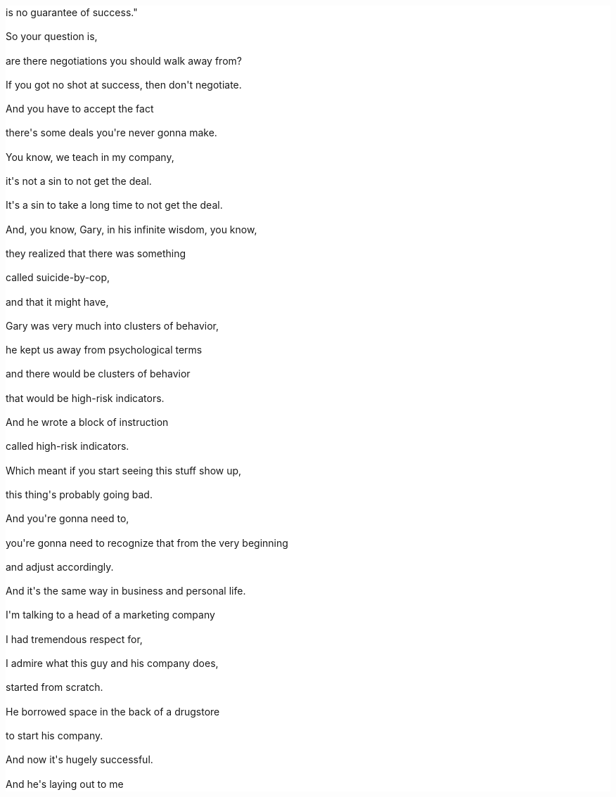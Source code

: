 is no guarantee of success."

So your question is,

are there negotiations you should walk away from?

If you got no shot at success, then don't negotiate.

And you have to accept the fact

there's some deals you're never gonna make.

You know, we teach in my company,

it's not a sin to not get the deal.

It's a sin to take a long time to not get the deal.

And, you know, Gary, in his infinite wisdom, you know,

they realized that there was something

called suicide-by-cop,

and that it might have,

Gary was very much into clusters of behavior,

he kept us away from psychological terms

and there would be clusters of behavior

that would be high-risk indicators.

And he wrote a block of instruction

called high-risk indicators.

Which meant if you start seeing this stuff show up,

this thing's probably going bad.

And you're gonna need to,

you're gonna need to recognize that from the very beginning

and adjust accordingly.

And it's the same way in business and personal life.

I'm talking to a head of a marketing company

I had tremendous respect for,

I admire what this guy and his company does,

started from scratch.

He borrowed space in the back of a drugstore

to start his company.

And now it's hugely successful.

And he's laying out to me
